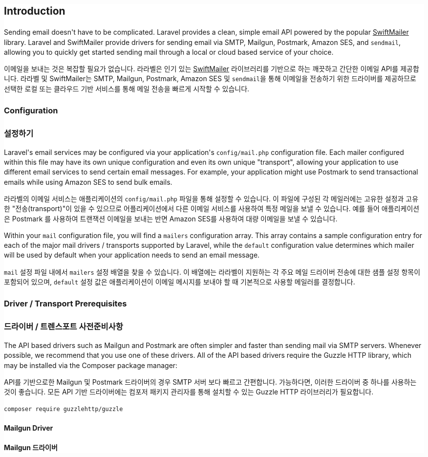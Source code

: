 <a name="introduction"></a>
## Introduction

Sending email doesn't have to be complicated. Laravel provides a clean, simple email API powered by the popular [SwiftMailer](https://swiftmailer.symfony.com/) library. Laravel and SwiftMailer provide drivers for sending email via SMTP, Mailgun, Postmark, Amazon SES, and `sendmail`, allowing you to quickly get started sending mail through a local or cloud based service of your choice.

이메일을 보내는 것은 복잡할 필요가 없습니다. 라라벨은 인기 있는 [SwiftMailer](https://swiftmailer.symfony.com/) 라이브러리를 기반으로 하는 깨끗하고 간단한 이메일 API를 제공합니다. 라라벨 및 SwiftMailer는 SMTP, Mailgun, Postmark, Amazon SES 및 `sendmail`을 통해 이메일을 전송하기 위한 드라이버를 제공하므로 선택한 로컬 또는 클라우드 기반 서비스를 통해 메일 전송을 빠르게 시작할 수 있습니다.

<a name="configuration"></a>
### Configuration
### 설정하기

Laravel's email services may be configured via your application's `config/mail.php` configuration file. Each mailer configured within this file may have its own unique configuration and even its own unique "transport", allowing your application to use different email services to send certain email messages. For example, your application might use Postmark to send transactional emails while using Amazon SES to send bulk emails.

라라벨의 이메일 서비스는 애플리케이션의 `config/mail.php` 파일을 통해 설정할 수 있습니다. 이 파일에 구성된 각 메일러에는 고유한 설정과 고유한 "전송(transport)"이 있을 수 있으므로 어플리케이션에서 다른 이메일 서비스를 사용하여 특정 메일을 보낼 수 있습니다. 예를 들어 애플리케이션은 Postmark 를 사용하여 트랜잭션 이메일을 보내는 반면 Amazon SES를 사용하여 대량 이메일을 보낼 수 있습니다.

Within your `mail` configuration file, you will find a `mailers` configuration array. This array contains a sample configuration entry for each of the major mail drivers / transports supported by Laravel, while the `default` configuration value determines which mailer will be used by default when your application needs to send an email message.

`mail` 설정 파일 내에서 `mailers` 설정 배열을 찾을 수 있습니다. 이 배열에는 라라벨이 지원하는 각 주요 메일 드라이버 전송에 대한 샘플 설정 항목이 포함되어 있으며, `default` 설정 값은 애플리케이션이 이메일 메시지를 보내야 할 때 기본적으로 사용할 메일러를 결정합니다.

<a name="driver-prerequisites"></a>
### Driver / Transport Prerequisites
### 드라이버 / 트렌스포트 사전준비사항

The API based drivers such as Mailgun and Postmark are often simpler and faster than sending mail via SMTP servers. Whenever possible, we recommend that you use one of these drivers. All of the API based drivers require the Guzzle HTTP library, which may be installed via the Composer package manager:

API를 기반으로한 Mailgun 및 Postmark 드라이버의 경우 SMTP 서버 보다 빠르고 간편합니다. 가능하다면, 이러한 드라이버 중 하나를 사용하는 것이 좋습니다. 모든 API 기반 드라이버에는 컴포저 패키지 관리자를 통해 설치할 수 있는 Guzzle HTTP 라이브러리가 필요합니다.

    composer require guzzlehttp/guzzle

<a name="mailgun-driver"></a>
#### Mailgun Driver
#### Mailgun 드라이버
